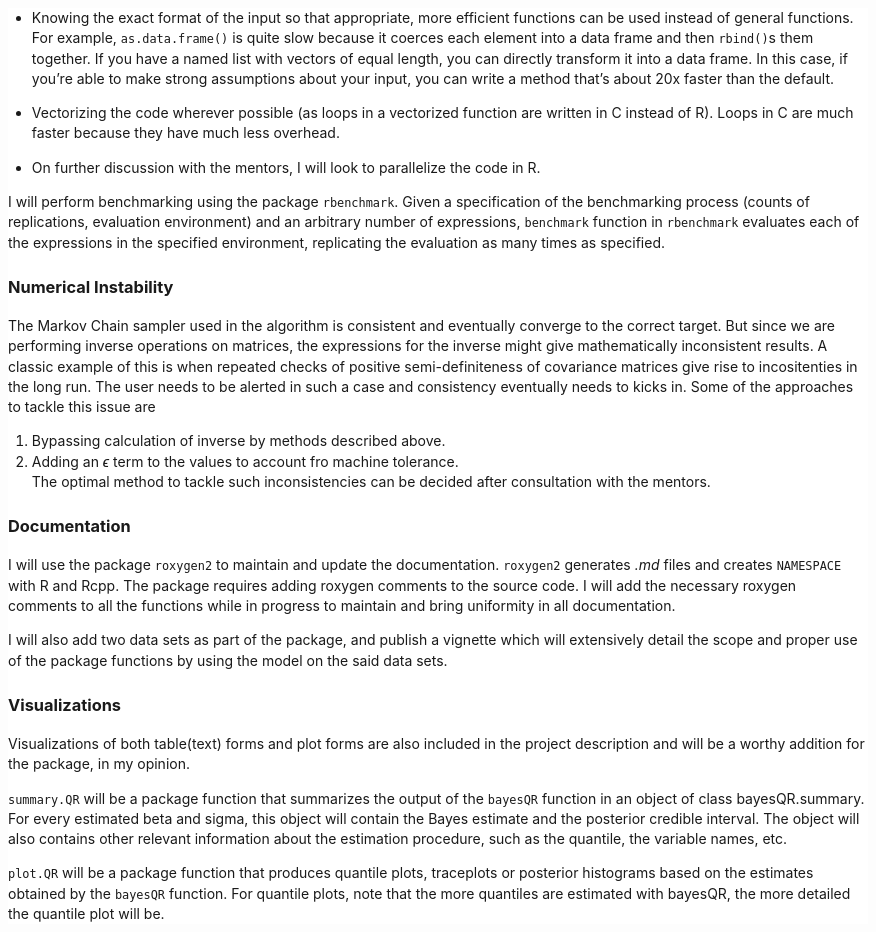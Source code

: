 * Knowing the exact format of the input so that appropriate, more efficient functions can be used instead of general functions.  For example, `as.data.frame()` is quite slow because it coerces each element into a data frame and then `rbind()`s them together. If you have a named list with vectors of equal length, you can directly transform it into a data frame. In this case, if you’re able to make strong assumptions about your input, you can write a method that’s about 20x faster than the default.  

* Vectorizing the code wherever possible (as loops in a vectorized function are written in C instead of R). Loops in C are much faster because they have much less overhead.  

* On further discussion with the mentors, I will look to parallelize the code in R.  

I will perform benchmarking using the package `rbenchmark`. Given a specification of the benchmarking process (counts of replications, evaluation environment) and an arbitrary number of expressions, `benchmark` function in `rbenchmark` evaluates each of the expressions in the specified environment, replicating the evaluation as many times as specified.  

### Numerical Instability

The Markov Chain sampler used in the algorithm is consistent and eventually converge to the correct target. But since we are performing inverse operations on matrices, the expressions for the inverse might give mathematically inconsistent results. A classic example of this is when repeated checks of positive semi-definiteness of covariance matrices give rise to incositenties in the long run. The user needs to be alerted in such a case and consistency eventually needs to kicks in. Some of the approaches to tackle this issue are  
1. Bypassing calculation of inverse by methods described above.  
2. Adding an $\epsilon$ term to the values to account fro machine tolerance.  
The optimal method to tackle such inconsistencies can be decided after consultation with the mentors.  


### Documentation

I will use the package `roxygen2` to maintain and update the documentation. `roxygen2` generates *.md* files and creates `NAMESPACE` with R and Rcpp. The package requires adding roxygen comments to the source code. I will add the necessary roxygen comments to all the functions while in progress to maintain and bring uniformity in all documentation.

I will also add two data sets as part of the package, and publish a vignette which will extensively detail the scope and proper use of the package functions by using the model on the said data sets.


### Visualizations

Visualizations of both table(text) forms and plot forms are also included in the project description and will be a worthy addition for the package, in my opinion. 

`summary.QR` will be a package function that summarizes the output of the `bayesQR` function in an object of class bayesQR.summary. For every estimated beta and sigma, this object will contain the Bayes estimate and the posterior credible interval. The object will also contains other relevant
information about the estimation procedure, such as the quantile, the variable names, etc.

`plot.QR` will be a package function that produces quantile plots, traceplots or posterior histograms based on the estimates obtained by the `bayesQR` function. For quantile plots, note that the more quantiles are estimated with bayesQR, the more detailed the quantile plot will be.
